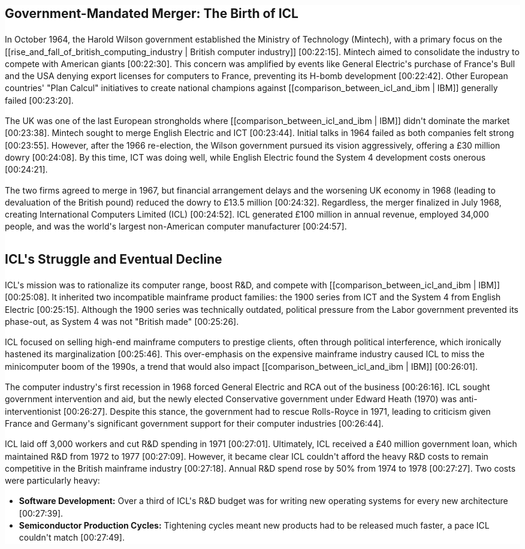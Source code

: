 ## Government-Mandated Merger: The Birth of ICL

In October 1964, the Harold Wilson government established the Ministry of Technology (Mintech), with a primary focus on the [[rise_and_fall_of_british_computing_industry | British computer industry]] <a class="yt-timestamp" data-t="00:22:15">[00:22:15]</a>. Mintech aimed to consolidate the industry to compete with American giants <a class="yt-timestamp" data-t="00:22:30">[00:22:30]</a>. This concern was amplified by events like General Electric's purchase of France's Bull and the USA denying export licenses for computers to France, preventing its H-bomb development <a class="yt-timestamp" data-t="00:22:42">[00:22:42]</a>. Other European countries' "Plan Calcul" initiatives to create national champions against [[comparison_between_icl_and_ibm | IBM]] generally failed <a class="yt-timestamp" data-t="00:23:20">[00:23:20]</a>.

The UK was one of the last European strongholds where [[comparison_between_icl_and_ibm | IBM]] didn't dominate the market <a class="yt-timestamp" data-t="00:23:38">[00:23:38]</a>. Mintech sought to merge English Electric and ICT <a class="yt-timestamp" data-t="00:23:44">[00:23:44]</a>. Initial talks in 1964 failed as both companies felt strong <a class="yt-timestamp" data-t="00:23:55">[00:23:55]</a>. However, after the 1966 re-election, the Wilson government pursued its vision aggressively, offering a £30 million dowry <a class="yt-timestamp" data-t="00:24:08">[00:24:08]</a>. By this time, ICT was doing well, while English Electric found the System 4 development costs onerous <a class="yt-timestamp" data-t="00:24:21">[00:24:21]</a>.

The two firms agreed to merge in 1967, but financial arrangement delays and the worsening UK economy in 1968 (leading to devaluation of the British pound) reduced the dowry to £13.5 million <a class="yt-timestamp" data-t="00:24:32">[00:24:32]</a>. Regardless, the merger finalized in July 1968, creating International Computers Limited (ICL) <a class="yt-timestamp" data-t="00:24:52">[00:24:52]</a>. ICL generated £100 million in annual revenue, employed 34,000 people, and was the world's largest non-American computer manufacturer <a class="yt-timestamp" data-t="00:24:57">[00:24:57]</a>.

## ICL's Struggle and Eventual Decline

ICL's mission was to rationalize its computer range, boost R&D, and compete with [[comparison_between_icl_and_ibm | IBM]] <a class="yt-timestamp" data-t="00:25:08">[00:25:08]</a>. It inherited two incompatible mainframe product families: the 1900 series from ICT and the System 4 from English Electric <a class="yt-timestamp" data-t="00:25:15">[00:25:15]</a>. Although the 1900 series was technically outdated, political pressure from the Labor government prevented its phase-out, as System 4 was not "British made" <a class="yt-timestamp" data-t="00:25:26">[00:25:26]</a>.

ICL focused on selling high-end mainframe computers to prestige clients, often through political interference, which ironically hastened its marginalization <a class="yt-timestamp" data-t="00:25:46">[00:25:46]</a>. This over-emphasis on the expensive mainframe industry caused ICL to miss the minicomputer boom of the 1990s, a trend that would also impact [[comparison_between_icl_and_ibm | IBM]] <a class="yt-timestamp" data-t="00:26:01">[00:26:01]</a>.

The computer industry's first recession in 1968 forced General Electric and RCA out of the business <a class="yt-timestamp" data-t="00:26:16">[00:26:16]</a>. ICL sought government intervention and aid, but the newly elected Conservative government under Edward Heath (1970) was anti-interventionist <a class="yt-timestamp" data-t="00:26:27">[00:26:27]</a>. Despite this stance, the government had to rescue Rolls-Royce in 1971, leading to criticism given France and Germany's significant government support for their computer industries <a class="yt-timestamp" data-t="00:26:44">[00:26:44]</a>.

ICL laid off 3,000 workers and cut R&D spending in 1971 <a class="yt-timestamp" data-t="00:27:01">[00:27:01]</a>. Ultimately, ICL received a £40 million government loan, which maintained R&D from 1972 to 1977 <a class="yt-timestamp" data-t="00:27:09">[00:27:09]</a>. However, it became clear ICL couldn't afford the heavy R&D costs to remain competitive in the British mainframe industry <a class="yt-timestamp" data-t="00:27:18">[00:27:18]</a>. Annual R&D spend rose by 50% from 1974 to 1978 <a class="yt-timestamp" data-t="00:27:27">[00:27:27]</a>. Two costs were particularly heavy:
*   **Software Development:** Over a third of ICL's R&D budget was for writing new operating systems for every new architecture <a class="yt-timestamp" data-t="00:27:39">[00:27:39]</a>.
*   **Semiconductor Production Cycles:** Tightening cycles meant new products had to be released much faster, a pace ICL couldn't match <a class="yt-timestamp" data-t="00:27:49">[00:27:49]</a>.
